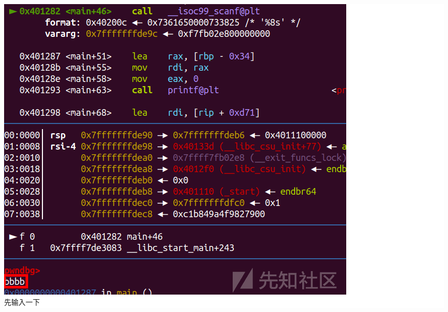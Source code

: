[![](assets/1706146504-264656ae6181905c337853e74b8de75b.png)](https://xzfile.aliyuncs.com/media/upload/picture/20240121233826-1e5d8308-b873-1.png)  
先输入一下
